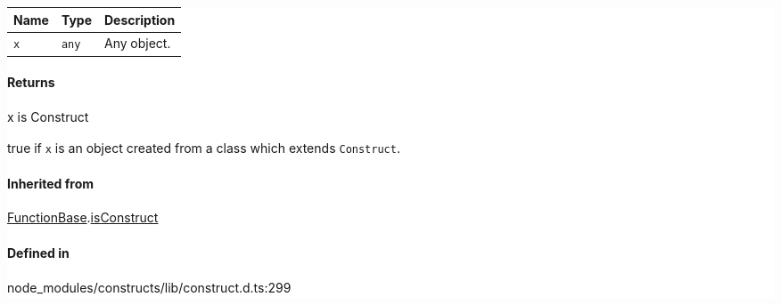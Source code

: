 | Name | Type | Description |
| :------ | :------ | :------ |
| `x` | `any` | Any object. |

#### Returns

x is Construct

true if `x` is an object created from a class which extends `Construct`.

#### Inherited from

[FunctionBase](cloud.FunctionBase.md).[isConstruct](cloud.FunctionBase.md#isconstruct)

#### Defined in

node_modules/constructs/lib/construct.d.ts:299
